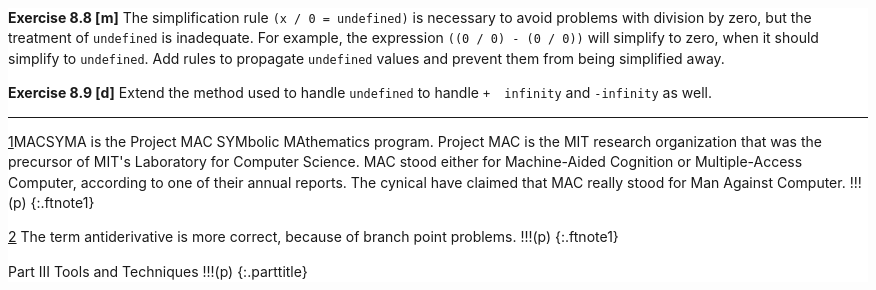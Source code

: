**Exercise  8.8 [m]** The simplification rule `(x / 0 = undefined)` is necessary to avoid problems with division by zero, but the treatment of `undefined` is inadequate.
For example, the expression `((0 / 0) - (0 / 0))` will simplify to zero, when it should simplify to `undefined`.
Add rules to propagate `undefined` values and prevent them from being simplified away.

**Exercise  8.9 [d]** Extend the method used to handle `undefined` to handle `+  infinity` and `-infinity` as well.

----------------------

[1](#xfn0010)MACSYMA is the Project MAC SYMbolic MAthematics program.
Project MAC is the MIT research organization that was the precursor of MIT's Laboratory for Computer Science.
MAC stood either for Machine-Aided Cognition or Multiple-Access Computer, according to one of their annual reports.
The cynical have claimed that MAC really stood for Man Against Computer.
!!!(p) {:.ftnote1}

[2](#xfn0015) The term antiderivative is more correct, because of branch point problems.
!!!(p) {:.ftnote1}

Part III
Tools and Techniques
!!!(p) {:.parttitle}